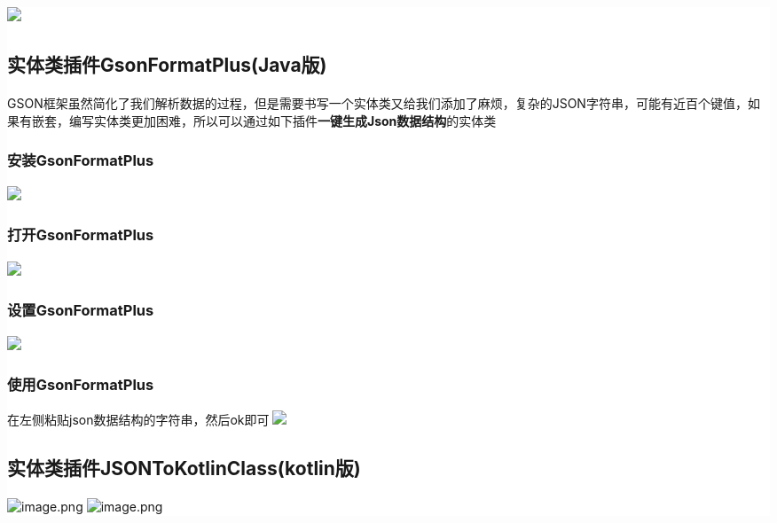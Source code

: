 ![](https://starry-lixu.oss-cn-hangzhou.aliyuncs.com/img/20220429160754.png#id=GUow2&originHeight=1032&originWidth=1920&originalType=binary&ratio=1&rotation=0&showTitle=false&status=done&style=none&title=)
## 实体类插件GsonFormatPlus(Java版)
GSON框架虽然简化了我们解析数据的过程，但是需要书写一个实体类又给我们添加了麻烦，复杂的JSON字符串，可能有近百个键值，如果有嵌套，编写实体类更加困难，所以可以通过如下插件**一键生成Json数据结构**的实体类
### 安装GsonFormatPlus

![](https://starry-lixu.oss-cn-hangzhou.aliyuncs.com/img/20220429195001.png#id=uE9uU&originHeight=1021&originWidth=1472&originalType=binary&ratio=1&rotation=0&showTitle=false&status=done&style=none&title=)
### 打开GsonFormatPlus

![](https://starry-lixu.oss-cn-hangzhou.aliyuncs.com/img/20220429195050.png#id=TYfr6&originHeight=1032&originWidth=1920&originalType=binary&ratio=1&rotation=0&showTitle=false&status=done&style=none&title=)

### 设置GsonFormatPlus

![](https://starry-lixu.oss-cn-hangzhou.aliyuncs.com/img/20220429161429.png#id=wTn3m&originHeight=1032&originWidth=1920&originalType=binary&ratio=1&rotation=0&showTitle=false&status=done&style=none&title=)
### 使用GsonFormatPlus
在左侧粘贴json数据结构的字符串，然后ok即可
![](https://starry-lixu.oss-cn-hangzhou.aliyuncs.com/img/20220429195204.png#id=ImPhs&originHeight=1040&originWidth=1480&originalType=binary&ratio=1&rotation=0&showTitle=false&status=done&style=none&title=)

## 实体类插件JSONToKotlinClass(kotlin版)
![image.png](https://cdn.nlark.com/yuque/0/2023/png/32682386/1693379958936-63ac401c-97f9-4612-8c05-ab71fa803097.png#averageHue=%2342464b&clientId=ua74c690a-10a1-4&from=paste&height=354&id=ud9310f96&originHeight=708&originWidth=982&originalType=binary&ratio=2&rotation=0&showTitle=false&size=176673&status=done&style=none&taskId=u45e7327e-83a1-420d-a69c-c17d37a0610&title=&width=491)
![image.png](https://cdn.nlark.com/yuque/0/2023/png/32682386/1693380033802-bfc93a18-1b32-4b73-9818-eae86aecd942.png#averageHue=%23484c51&clientId=ua74c690a-10a1-4&from=paste&height=333&id=u614fc767&originHeight=665&originWidth=580&originalType=binary&ratio=2&rotation=0&showTitle=false&size=140669&status=done&style=none&taskId=u0685e065-42a2-46bd-b5de-0ec144b1877&title=&width=290)

